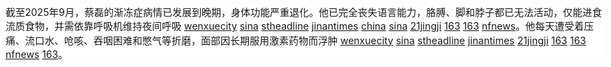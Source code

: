 截至2025年9月，蔡磊的渐冻症病情已发展到晚期，身体功能严重退化。他已完全丧失语言能力，胳膊、脚和脖子都已无法活动，仅能进食流质食物，并需依靠呼吸机维持夜间呼吸 [wenxuecity](https://vertexaisearch.cloud.google.com/grounding-api-redirect/AUZIYQG4d2Ty0FrK0uzEGugRZEwQlyxH94RAiXf9zi0o7FZZwO2XHxxwfRfM6yTkc_oXyttdy6AZbabQDauHDXxUCFNCtUVI1zn-9Ps2pyqwgZpzhFbIVlOUFefphqEIkYfH72pXgxjPsW4Z3AWFOqfOmqSc6W5aKj70ESL22z7N) [sina](https://vertexaisearch.cloud.google.com/grounding-api-redirect/AUZIYQHqlvqdMhrNrpX0OsjXnRlspoaZ86oERklqj-lBDdbqe-I8rZ9CnNk9_cyzN9cE_omiXaYio8m8dAjQdZBPL4ScLblzCDErHtkJg4zJjSzm9k1byyBoEEHuwTy6cd8vN5RtJS4_r42sx9r3mBKSPXkUziHx5_kz8OueSc6u87gdt7p3V5Hl) [stheadline](https://vertexaisearch.cloud.google.com/grounding-api-redirect/AUZIYQFbq-mEE2vVtn5LuSxaTNQkQZ81UgH5MBMqnmcfNI6qAdAe20EUZytIucYzRe3j-cW0XkWA0UsYqYs0rBEudnxtSjzgwK6sJ8kpHR3PuZCzcFnq9Esw7pR42tJptFRwYSwztFw2ofGNUfnUYgFaXxGMTtRsf646-Zf7U8GYriwHFeMUNeMVZ8q_e_uSaQtcmWgTFTUCyCzlPioO2LpeGwq4V9RRGm9KVhTCqL-68YJGJJ8urvKpShSZTtcDsdVY3CxrAT46m1evrMuDdqmkle1TIKFSd5qC3m3RUZMxAdmra9XebaPv3ZHMMj83ZEW7dpGqqkE4E7VNmJgDtFOjqqRERgQF-XKcCUh6BDADozykuVTalGaHzkcy8kO-BgbaucvTSbcu_FUOAjlXHKvM-PJf95R3L4D0a9YX7d5gKRLbVX9Aa93gsXE=) [jinantimes](https://vertexaisearch.cloud.google.com/grounding-api-redirect/AUZIYQE-EDf-wiagEHk0y-vwavyN143l9IDAJFNXXXGAfmsMSRQGHbw6DHQdx658l2ZCXvBQs28cQ_vxnaURPQCr2MgLu0ZCnE1nv1atNnGtmgcJPK7E4NZKJDyvxMK_sbZkVkPX-RlTHpmLhz0FGJNZ) [china](https://vertexaisearch.cloud.google.com/grounding-api-redirect/AUZIYQGnXSa9cpIFKgvEeK-fFM3vSueT5ekmooY4yKL70d7YHYiaVBYqY0aQdPZrl6Epqg0Ys5EqK1i3Rp632CgS-sU4mtcpHd3kaASVVuAXF9DMcnSUgT1r5cXgU1woPoRH9YIjrbhDcCOMEsM7ZNQcu8kk6Ggr5IpnGT9u7g==) [sina](https://vertexaisearch.cloud.google.com/grounding-api-redirect/AUZIYQEd0eGRtYsJdo6yym_DaYWD2MkJxgPrVdb1rFq_RKt-n8sRZmfnPsPFbTRJ3ZZx_WOa6KZ3laNmCFmV_ugr20hc7XYauqEAjmZRpb7v43qxeRzd_40kzDNkwu2HFRsOmOviS8vnNjeIJd4BCOEH0LAl6vtWISSA5f8nlSyYb0jEOtjSQpXEbJcmKO4=) [21jingji](https://vertexaisearch.cloud.google.com/grounding-api-redirect/AUZIYQEmvle4vfhfwz5LBY9dCSIeL8GiWgC6oIPMRCYvvhpO3-tofNBBdZ_si8W75qRF4uMPNqGNwrETN57C0f7EpyPPhadc-ogMTjemKtN253DPGdy-UYDG7vw5MQi0Gg7A55zD0A-XkZJUiJmhTGM7NKif6RWKFnOSQ0VbdungbvPGIVXGI7HH1UxwKovIwQTQFlRm) [163](https://vertexaisearch.cloud.google.com/grounding-api-redirect/AUZIYQGd-e3z03dbCpIhWfA12KBL057RY4IHQdkh9szxxVR2YiI0d0AFNZeUitBL52NsDgQJ9mgaosr_wkVwvLqzq726vxRo9ZD1WhRspJ6c4zFWHOR2tFCExg51xSE-8E39X8yKTbPd0JEm_1FS9GrMjYk=) [163](https://vertexaisearch.cloud.google.com/grounding-api-redirect/AUZIYQEfOna-G8uk8aMsNakOhfxItuYiowMBJ3QRdc1gsI0thdzm1wEOQBaJUvI3ccoKTOXSDzvZmrxcMs6fQHMqa9dejfrEocUHqUDSBjiEFxmthfps06Pu9_cy1f7AkuQMmeREi0quawkgtzVQQltC7KpIS59LJQuQVCYY0Pe68DZJfDvP92zMz7bh) [nfnews](https://vertexaisearch.cloud.google.com/grounding-api-redirect/AUZIYQFFU2W8j-S6N9pklR1wit8CsDgBVBwGdbSxkap--0zn80C_rcaKGUuWTximAxS47d8QA2x7nLX1lij6Zz5o6Vwai336Ed-I4TmUhbcCufZHj0oJs4lVPgEwY7IojEejEtC_ylUxojtydoE=)。他每天遭受着压痛、流口水、呛咳、吞咽困难和憋气等折磨，面部因长期服用激素药物而浮肿 [wenxuecity](https://vertexaisearch.cloud.google.com/grounding-api-redirect/AUZIYQG4d2Ty0FrK0uzEGugRZEwQlyxH94RAiXf9zi0o7FZZwO2XHxxwfRfM6yTkc_oXyttdy6AZbabQDauHDXxUCFNCtUVI1zn-9Ps2pyqwgZpzhFbIVlOUFefphqEIkYfH72pXgxjPsW4Z3AWFOqfOmqSc6W5aKj70ESL22z7N) [sina](https://vertexaisearch.cloud.google.com/grounding-api-redirect/AUZIYQHqlvqdMhrNrpX0OsjXnRlspoaZ86oERklqj-lBDdbqe-I8rZ9CnNk9_cyzN9cE_omiXaYio8m8dAjQdZBPL4ScLblzCDErHtkJg4zJjSzm9k1byyBoEEHuwTy6cd8vN5RtJS4_r42sx9r3mBKSPXkUziHx5_kz8OueSc6u87gdt7p3V5Hl) [stheadline](https://vertexaisearch.cloud.google.com/grounding-api-redirect/AUZIYQFbq-mEE2vVtn5LuSxaTNQkQZ81UgH5MBMqnmcfNI6qAdAe20EUZytIucYzRe3j-cW0XkWA0UsYqYs0rBEudnxtSjzgwK6sJ8kpHR3PuZCzcFnq9Esw7pR42tJptFRwYSwztFw2ofGNUfnUYgFaXxGMTtRsf646-Zf7U8GYriwHFeMUNeMVZ8q_e_uSaQtcmWgTFTUCyCzlPioO2LpeGwq4V9RRGm9KVhTCqL-68YJGJJ8urvKpShSZTtcDsdVY3CxrAT46m1evrMuDdqmkle1TIKFSd5qC3m3RUZMxAdmra9XebaPv3ZHMMj83ZEW7dpGqqkE4E7VNmJgDtFOjqqRERgQF-XKcCUh6BDADozykuVTalGaHzkcy8kO-BgbaucvTSbcu_FUOAjlXHKvM-PJf95R3L4D0a9YX7d5gKRLbVX9Aa93gsXE=) [jinantimes](https://vertexaisearch.cloud.google.com/grounding-api-redirect/AUZIYQE-EDf-wiagEHk0y-vwavyN143l9IDAJFNXXXGAfmsMSRQGHbw6DHQdx658l2ZCXvBQs28cQ_vxnaURPQCr2MgLu0ZCnE1nv1atNnGtmgcJPK7E4NZKJDyvxMK_sbZkVkPX-RlTHpmLhz0FGJNZ) [21jingji](https://vertexaisearch.cloud.google.com/grounding-api-redirect/AUZIYQEmvle4vfhfwz5LBY9dCSIeL8GiWgC6oIPMRCYvvhpO3-tofNBBdZ_si8W75qRF4uMPNqGNwrETN57C0f7EpyPPhadc-ogMTjemKtN253DPGdy-UYDG7vw5MQi0Gg7A55zD0A-XkZJUiJmhTGM7NKif6RWKFnOSQ0VbdungbvPGIVXGI7HH1UxwKovIwQTQFlRm) [163](https://vertexaisearch.cloud.google.com/grounding-api-redirect/AUZIYQGd-e3z03dbCpIhWfA12KBL057RY4IHQdkh9szxxVR2YiI0d0AFNZeUitBL52NsDgQJ9mgaosr_wkVwvLqzq726vxRo9ZD1WhRspJ6c4zFWHOR2tFCExg51xSE-8E39X8yKTbPd0JEm_1FS9GrMjYk=) [163](https://vertexaisearch.cloud.google.com/grounding-api-redirect/AUZIYQEfOna-G8uk8aMsNakOhfxItuYiowMBJ3QRdc1gsI0thdzm1wEOQBaJUvI3ccoKTOXSDzvZmrxcMs6fQHMqa9dejfrEocUHqUDSBjiEFxmthfps06Pu9_cy1f7AkuQMmeREi0quawkgtzVQQltC7KpIS59LJQuQVCYY0Pe68DZJfDvP92zMz7bh) [nfnews](https://vertexaisearch.cloud.google.com/grounding-api-redirect/AUZIYQFFU2W8j-S6N9pklR1wit8CsDgBVBwGdbSxkap--0zn80C_rcaKGUuWTximAxS47d8QA2x7nLX1lij6Zz5o6Vwai336Ed-I4TmUhbcCufZHj0oJs4lVPgEwY7IojEejEtC_ylUxojtydoE=) [163](https://vertexaisearch.cloud.google.com/grounding-api-redirect/AUZIYQFCYEBL9Dr565-K7YY72eRArBE09hvzPZvGIsaNuci4BrybLOQX53BiThjX8YMw0sWTQejmqR9YTJsoVclz7BOHrYgh9oEEqt3psI4QDwS8Oo52coF_uWQwVSygExgTim6ZDLEZ4-XncgboYhI_1lc=)。
